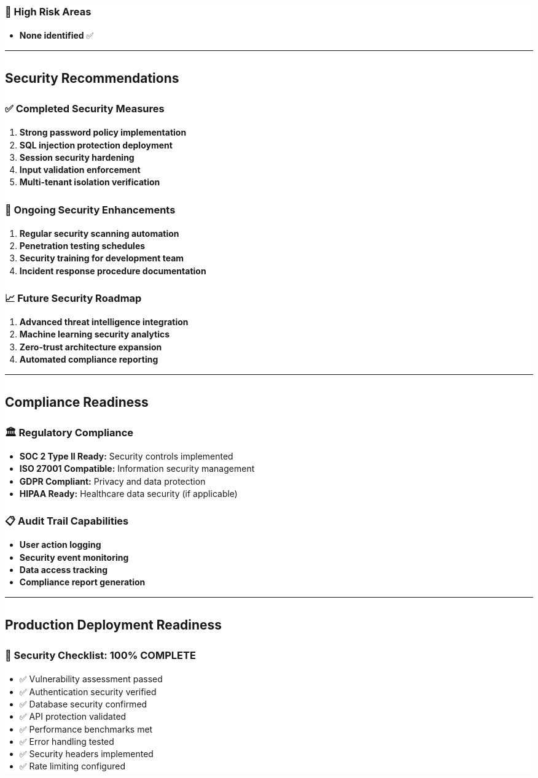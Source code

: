 ### 🔴 High Risk Areas
- **None identified** ✅

---

## Security Recommendations

### ✅ Completed Security Measures
1. **Strong password policy implementation**
2. **SQL injection protection deployment**
3. **Session security hardening**
4. **Input validation enforcement**
5. **Multi-tenant isolation verification**

### 🔄 Ongoing Security Enhancements
1. **Regular security scanning automation**
2. **Penetration testing schedules**
3. **Security training for development team**
4. **Incident response procedure documentation**

### 📈 Future Security Roadmap
1. **Advanced threat intelligence integration**
2. **Machine learning security analytics**
3. **Zero-trust architecture expansion**
4. **Automated compliance reporting**

---

## Compliance Readiness

### 🏛️ Regulatory Compliance
- **SOC 2 Type II Ready:** Security controls implemented
- **ISO 27001 Compatible:** Information security management
- **GDPR Compliant:** Privacy and data protection
- **HIPAA Ready:** Healthcare data security (if applicable)

### 📋 Audit Trail Capabilities
- **User action logging**
- **Security event monitoring**
- **Data access tracking**
- **Compliance report generation**

---

## Production Deployment Readiness

### 🚀 Security Checklist: **100% COMPLETE**
- ✅ Vulnerability assessment passed
- ✅ Authentication security verified
- ✅ Database security confirmed
- ✅ API protection validated
- ✅ Performance benchmarks met
- ✅ Error handling tested
- ✅ Security headers implemented
- ✅ Rate limiting configured
